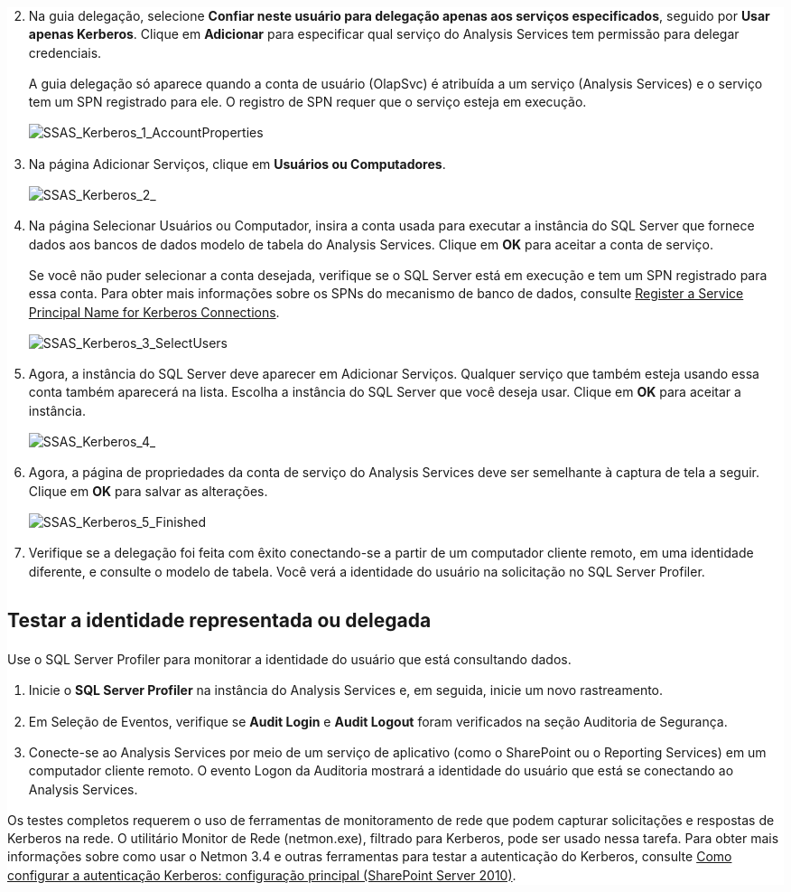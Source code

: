 2.  Na guia delegação, selecione **Confiar neste usuário para delegação apenas aos serviços especificados**, seguido por **Usar apenas Kerberos**. Clique em **Adicionar** para especificar qual serviço do Analysis Services tem permissão para delegar credenciais.  
  
     A guia delegação só aparece quando a conta de usuário (OlapSvc) é atribuída a um serviço (Analysis Services) e o serviço tem um SPN registrado para ele. O registro de SPN requer que o serviço esteja em execução.  
  
     ![SSAS_Kerberos_1_AccountProperties](../../analysis-services/instances/media/ssas-kerberos-1-accountproperties.gif "SSAS_Kerberos_1_AccountProperties")  
  
3.  Na página Adicionar Serviços, clique em **Usuários ou Computadores**.  
  
     ![SSAS_Kerberos_2_](../../analysis-services/instances/media/ssas-kerberos-2.gif "SSAS_Kerberos_2_")  
  
4.  Na página Selecionar Usuários ou Computador, insira a conta usada para executar a instância do SQL Server que fornece dados aos bancos de dados modelo de tabela do Analysis Services. Clique em **OK** para aceitar a conta de serviço.  
  
     Se você não puder selecionar a conta desejada, verifique se o SQL Server está em execução e tem um SPN registrado para essa conta. Para obter mais informações sobre os SPNs do mecanismo de banco de dados, consulte [Register a Service Principal Name for Kerberos Connections](../../database-engine/configure-windows/register-a-service-principal-name-for-kerberos-connections.md).  
  
     ![SSAS_Kerberos_3_SelectUsers](../../analysis-services/instances/media/ssas-kerberos-3-selectusers.gif "SSAS_Kerberos_3_SelectUsers")  
  
5.  Agora, a instância do SQL Server deve aparecer em Adicionar Serviços. Qualquer serviço que também esteja usando essa conta também aparecerá na lista. Escolha a instância do SQL Server que você deseja usar. Clique em **OK** para aceitar a instância.  
  
     ![SSAS_Kerberos_4_](../../analysis-services/instances/media/ssas-kerberos-4.gif "SSAS_Kerberos_4_")  
  
6.  Agora, a página de propriedades da conta de serviço do Analysis Services deve ser semelhante à captura de tela a seguir. Clique em **OK** para salvar as alterações.  
  
     ![SSAS_Kerberos_5_Finished](../../analysis-services/instances/media/ssas-kerberos-5-finished.gif "SSAS_Kerberos_5_Finished")  
  
7.  Verifique se a delegação foi feita com êxito conectando-se a partir de um computador cliente remoto, em uma identidade diferente, e consulte o modelo de tabela. Você verá a identidade do usuário na solicitação no SQL Server Profiler.  
  
##  <a name="bkmk_test"></a> Testar a identidade representada ou delegada  
 Use o SQL Server Profiler para monitorar a identidade do usuário que está consultando dados.  
  
1.  Inicie o **SQL Server Profiler** na instância do Analysis Services e, em seguida, inicie um novo rastreamento.  
  
2.  Em Seleção de Eventos, verifique se **Audit Login** e **Audit Logout** foram verificados na seção Auditoria de Segurança.  
  
3.  Conecte-se ao Analysis Services por meio de um serviço de aplicativo (como o SharePoint ou o Reporting Services) em um computador cliente remoto. O evento Logon da Auditoria mostrará a identidade do usuário que está se conectando ao Analysis Services.  
  
 Os testes completos requerem o uso de ferramentas de monitoramento de rede que podem capturar solicitações e respostas de Kerberos na rede. O utilitário Monitor de Rede (netmon.exe), filtrado para Kerberos, pode ser usado nessa tarefa. Para obter mais informações sobre como usar o Netmon 3.4 e outras ferramentas para testar a autenticação do Kerberos, consulte [Como configurar a autenticação Kerberos: configuração principal (SharePoint Server 2010)](http://technet.microsoft.com/library/gg502602\(v=office.14\).aspx).  
  